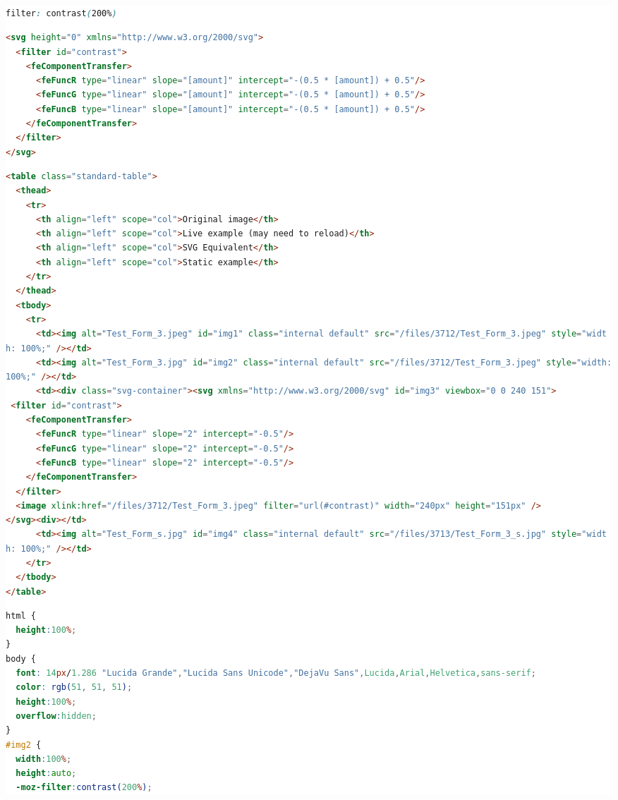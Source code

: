 ```css
filter: contrast(200%)
```

```html
<svg height="0" xmlns="http://www.w3.org/2000/svg">
  <filter id="contrast">
    <feComponentTransfer>
      <feFuncR type="linear" slope="[amount]" intercept="-(0.5 * [amount]) + 0.5"/>
      <feFuncG type="linear" slope="[amount]" intercept="-(0.5 * [amount]) + 0.5"/>
      <feFuncB type="linear" slope="[amount]" intercept="-(0.5 * [amount]) + 0.5"/>
    </feComponentTransfer>
  </filter>
</svg>
```

```html hidden
<table class="standard-table">
  <thead>
    <tr>
      <th align="left" scope="col">Original image</th>
      <th align="left" scope="col">Live example (may need to reload)</th>
      <th align="left" scope="col">SVG Equivalent</th>
      <th align="left" scope="col">Static example</th>
    </tr>
  </thead>
  <tbody>
    <tr>
      <td><img alt="Test_Form_3.jpeg" id="img1" class="internal default" src="/files/3712/Test_Form_3.jpeg" style="width: 100%;" /></td>
      <td><img alt="Test_Form_3.jpg" id="img2" class="internal default" src="/files/3712/Test_Form_3.jpeg" style="width: 100%;" /></td>
      <td><div class="svg-container"><svg xmlns="http://www.w3.org/2000/svg" id="img3" viewbox="0 0 240 151">
 <filter id="contrast">
    <feComponentTransfer>
      <feFuncR type="linear" slope="2" intercept="-0.5"/>
      <feFuncG type="linear" slope="2" intercept="-0.5"/>
      <feFuncB type="linear" slope="2" intercept="-0.5"/>
    </feComponentTransfer>
  </filter>
  <image xlink:href="/files/3712/Test_Form_3.jpeg" filter="url(#contrast)" width="240px" height="151px" />
</svg><div></td>
      <td><img alt="Test_Form_s.jpg" id="img4" class="internal default" src="/files/3713/Test_Form_3_s.jpg" style="width: 100%;" /></td>
    </tr>
  </tbody>
</table>
```

```css hidden
html {
  height:100%;
}
body {
  font: 14px/1.286 "Lucida Grande","Lucida Sans Unicode","DejaVu Sans",Lucida,Arial,Helvetica,sans-serif;
  color: rgb(51, 51, 51);
  height:100%;
  overflow:hidden;
}
#img2 {
  width:100%;
  height:auto;
  -moz-filter:contrast(200%);
```